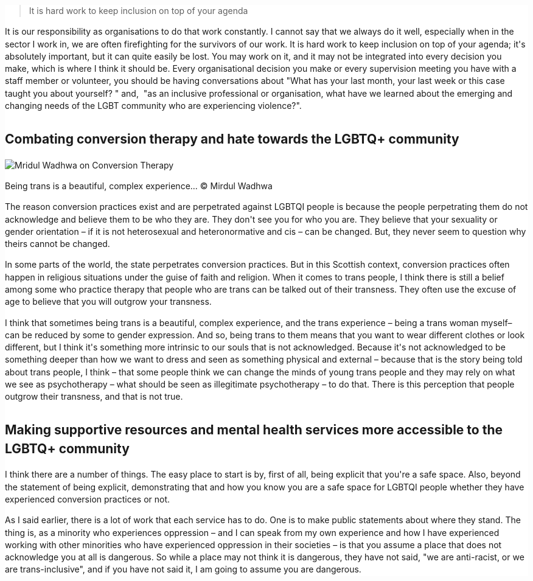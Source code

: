 > It is hard work to keep inclusion on top of your agenda

It is our responsibility as organisations to do that work constantly. I cannot say that we always do it well, especially when in the sector I work in, we are often firefighting for the survivors of our work. It is hard work to keep inclusion on top of your agenda; it's absolutely important, but it can quite easily be lost. You may work on it, and it may not be integrated into every decision you make, which is where I think it should be. Every organisational decision you make or every supervision meeting you have with a staff member or volunteer, you should be having conversations about "What has your last month, your last week or this case taught you about yourself? " and,  "as an inclusive professional or organisation, what have we learned about the emerging and changing needs of the LGBT community who are experiencing violence?".

## **Combating conversion therapy and hate towards the LGBTQ+ community**

![Mridul Wadhwa on Conversion Therapy](/images/Mridul-Wadhwa-2-686x1024.jpg)

Being trans is a beautiful, complex experience... © Mirdul Wadhwa


The reason conversion practices exist and are perpetrated against LGBTQI people is because the people perpetrating them do not acknowledge and believe them to be who they are. They don't see you for who you are. They believe that your sexuality or gender orientation – if it is not heterosexual and heteronormative and cis – can be changed. But, they never seem to question why theirs cannot be changed.

In some parts of the world, the state perpetrates conversion practices. But in this Scottish context, conversion practices often happen in religious situations under the guise of faith and religion. When it comes to trans people, I think there is still a belief among some who practice therapy that people who are trans can be talked out of their transness. They often use the excuse of age to believe that you will outgrow your transness.

I think that sometimes being trans is a beautiful, complex experience, and the trans experience – being a trans woman myself– can be reduced by some to gender expression. And so, being trans to them means that you want to wear different clothes or look different, but I think it's something more intrinsic to our souls that is not acknowledged. Because it's not acknowledged to be something deeper than how we want to dress and seen as something physical and external – because that is the story being told about trans people, I think – that some people think we can change the minds of young trans people and they may rely on what we see as psychotherapy – what should be seen as illegitimate psychotherapy – to do that. There is this perception that people outgrow their transness, and that is not true.

## **Making supportive resources and mental health services more accessible to the LGBTQ+ community**

I think there are a number of things. The easy place to start is by, first of all, being explicit that you're a safe space. Also, beyond the statement of being explicit, demonstrating that and how you know you are a safe space for LGBTQI people whether they have experienced conversion practices or not.

As I said earlier, there is a lot of work that each service has to do. One is to make public statements about where they stand. The thing is, as a minority who experiences oppression – and I can speak from my own experience and how I have experienced working with other minorities who have experienced oppression in their societies – is that you assume a place that does not acknowledge you at all is dangerous. So while a place may not think it is dangerous, they have not said, "we are anti-racist, or we are trans-inclusive", and if you have not said it, I am going to assume you are dangerous.
